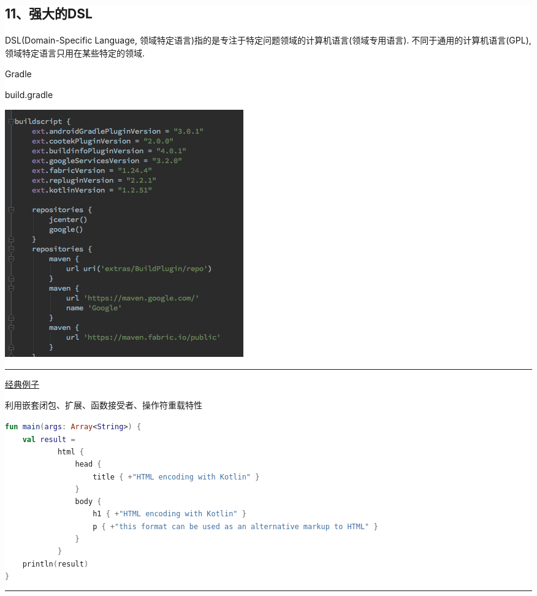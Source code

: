 
## 11、强大的DSL

DSL(Domain-Specific Language, 领域特定语言)指的是专注于特定问题领域的计算机语言(领域专用语言). 不同于通用的计算机语言(GPL), 领域特定语言只用在某些特定的领域.

Gradle

build.gradle

![](./dsl_gradle.png)

---

[经典例子](https://try.kotlinlang.org/#/Examples/Longer%20examples/HTML%20Builder/HTML%20Builder.kt)

利用嵌套闭包、扩展、函数接受者、操作符重载特性

```kotlin
fun main(args: Array<String>) {
    val result =
            html {
                head {
                    title { +"HTML encoding with Kotlin" }
                }
                body {
                    h1 { +"HTML encoding with Kotlin" }
                    p { +"this format can be used as an alternative markup to HTML" }
                }
            }
    println(result)
}
```

---
